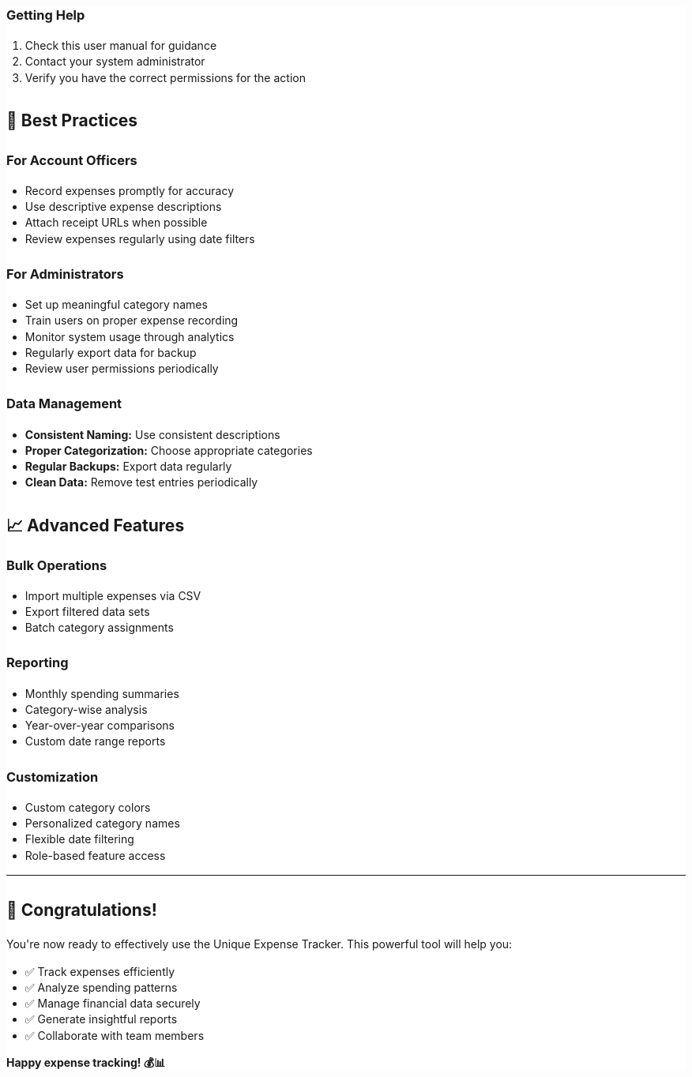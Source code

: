 ### Getting Help
1. Check this user manual for guidance
2. Contact your system administrator
3. Verify you have the correct permissions for the action

## 🎯 Best Practices

### For Account Officers
- Record expenses promptly for accuracy
- Use descriptive expense descriptions
- Attach receipt URLs when possible
- Review expenses regularly using date filters

### For Administrators
- Set up meaningful category names
- Train users on proper expense recording
- Monitor system usage through analytics
- Regularly export data for backup
- Review user permissions periodically

### Data Management
- **Consistent Naming:** Use consistent descriptions
- **Proper Categorization:** Choose appropriate categories
- **Regular Backups:** Export data regularly
- **Clean Data:** Remove test entries periodically

## 📈 Advanced Features

### Bulk Operations
- Import multiple expenses via CSV
- Export filtered data sets
- Batch category assignments

### Reporting
- Monthly spending summaries
- Category-wise analysis
- Year-over-year comparisons
- Custom date range reports

### Customization
- Custom category colors
- Personalized category names
- Flexible date filtering
- Role-based feature access

---

## 🎉 Congratulations!

You're now ready to effectively use the Unique Expense Tracker. This powerful tool will help you:
- ✅ Track expenses efficiently
- ✅ Analyze spending patterns
- ✅ Manage financial data securely
- ✅ Generate insightful reports
- ✅ Collaborate with team members

**Happy expense tracking! 💰📊**

